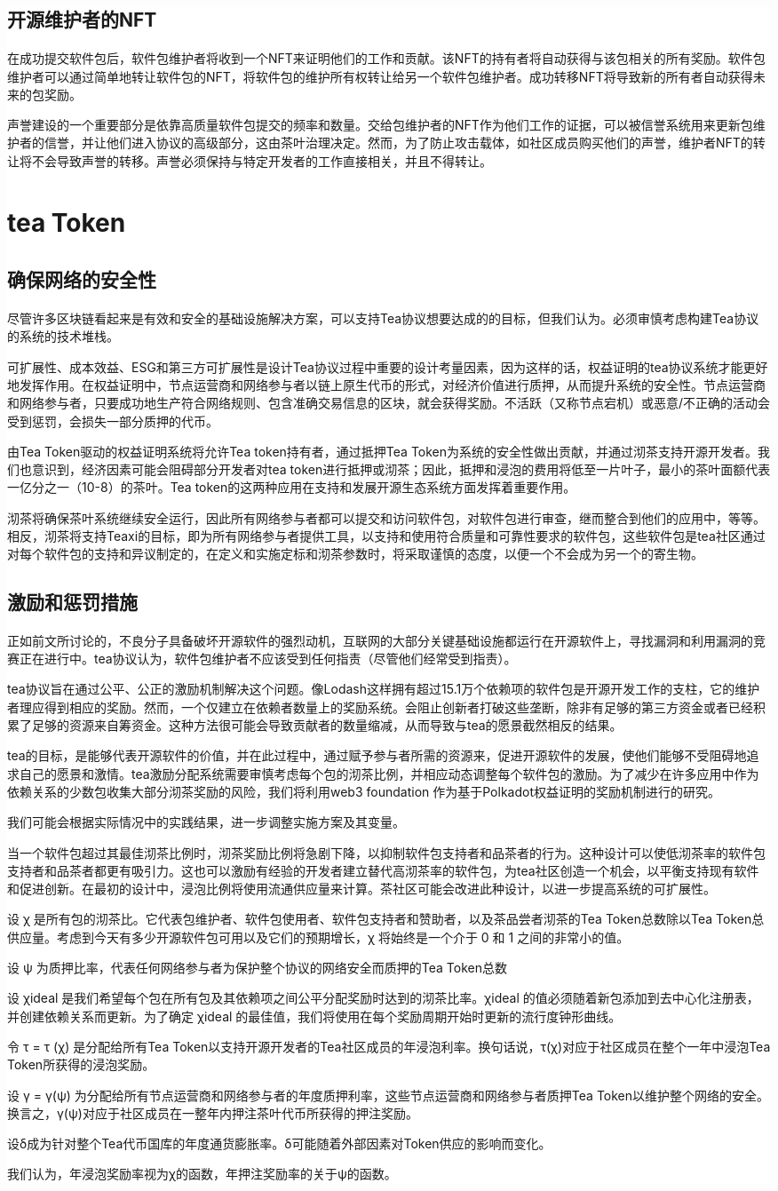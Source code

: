 ## 开源维护者的NFT

在成功提交软件包后，软件包维护者将收到一个NFT来证明他们的工作和贡献。该NFT的持有者将自动获得与该包相关的所有奖励。软件包维护者可以通过简单地转让软件包的NFT，将软件包的维护所有权转让给另一个软件包维护者。成功转移NFT将导致新的所有者自动获得未来的包奖励。

声誉建设的一个重要部分是依靠高质量软件包提交的频率和数量。交给包维护者的NFT作为他们工作的证据，可以被信誉系统用来更新包维护者的信誉，并让他们进入协议的高级部分，这由茶叶治理决定。然而，为了防止攻击载体，如社区成员购买他们的声誉，维护者NFT的转让将不会导致声誉的转移。声誉必须保持与特定开发者的工作直接相关，并且不得转让。

# tea Token

## 确保网络的安全性

尽管许多区块链看起来是有效和安全的基础设施解决方案，可以支持Tea协议想要达成的的目标，但我们认为。必须审慎考虑构建Tea协议的系统的技术堆栈。

可扩展性、成本效益、ESG和第三方可扩展性是设计Tea协议过程中重要的设计考量因素，因为这样的话，权益证明的tea协议系统才能更好地发挥作用。在权益证明中，节点运营商和网络参与者以链上原生代币的形式，对经济价值进行质押，从而提升系统的安全性。节点运营商和网络参与者，只要成功地生产符合网络规则、包含准确交易信息的区块，就会获得奖励。不活跃（又称节点宕机）或恶意/不正确的活动会受到惩罚，会损失一部分质押的代币。

由Tea Token驱动的权益证明系统将允许Tea token持有者，通过抵押Tea Token为系统的安全性做出贡献，并通过沏茶支持开源开发者。我们也意识到，经济因素可能会阻碍部分开发者对tea token进行抵押或沏茶；因此，抵押和浸泡的费用将低至一片叶子，最小的茶叶面额代表一亿分之一（10-8）的茶叶。Tea token的这两种应用在支持和发展开源生态系统方面发挥着重要作用。

沏茶将确保茶叶系统继续安全运行，因此所有网络参与者都可以提交和访问软件包，对软件包进行审查，继而整合到他们的应用中，等等。相反，沏茶将支持Teaxi的目标，即为所有网络参与者提供工具，以支持和使用符合质量和可靠性要求的软件包，这些软件包是tea社区通过对每个软件包的支持和异议制定的，在定义和实施定标和沏茶参数时，将采取谨慎的态度，以便一个不会成为另一个的寄生物。

## 激励和惩罚措施

正如前文所讨论的，不良分子具备破坏开源软件的强烈动机，互联网的大部分关键基础设施都运行在开源软件上，寻找漏洞和利用漏洞的竞赛正在进行中。tea协议认为，软件包维护者不应该受到任何指责（尽管他们经常受到指责）。

tea协议旨在通过公平、公正的激励机制解决这个问题。像Lodash这样拥有超过15.1万个依赖项的软件包是开源开发工作的支柱，它的维护者理应得到相应的奖励。然而，一个仅建立在依赖者数量上的奖励系统。会阻止创新者打破这些垄断，除非有足够的第三方资金或者已经积累了足够的资源来自筹资金。这种方法很可能会导致贡献者的数量缩减，从而导致与tea的愿景截然相反的结果。

tea的目标，是能够代表开源软件的价值，并在此过程中，通过赋予参与者所需的资源来，促进开源软件的发展，使他们能够不受阻碍地追求自己的愿景和激情。tea激励分配系统需要审慎考虑每个包的沏茶比例，并相应动态调整每个软件包的激励。为了减少在许多应用中作为依赖关系的少数包收集大部分沏茶奖励的风险，我们将利用web3 foundation 作为基于Polkadot权益证明的奖励机制进行的研究。

我们可能会根据实际情况中的实践结果，进一步调整实施方案及其变量。

当一个软件包超过其最佳沏茶比例时，沏茶奖励比例将急剧下降，以抑制软件包支持者和品茶者的行为。这种设计可以使低沏茶率的软件包支持者和品茶者都更有吸引力。这也可以激励有经验的开发者建立替代高沏茶率的软件包，为tea社区创造一个机会，以平衡支持现有软件和促进创新。在最初的设计中，浸泡比例将使用流通供应量来计算。茶社区可能会改进此种设计，以进一步提高系统的可扩展性。

设 χ 是所有包的沏茶比。它代表包维护者、软件包使用者、软件包支持者和赞助者，以及茶品尝者沏茶的Tea Token总数除以Tea Token总供应量。考虑到今天有多少开源软件包可用以及它们的预期增长，χ 将始终是一个介于 0 和 1 之间的非常小的值。

设 ψ 为质押比率，代表任何网络参与者为保护整个协议的网络安全而质押的Tea Token总数

设 χideal 是我们希望每个包在所有包及其依赖项之间公平分配奖励时达到的沏茶比率。χideal 的值必须随着新包添加到去中心化注册表，并创建依赖关系而更新。为了确定 χideal 的最佳值，我们将使用在每个奖励周期开始时更新的流行度钟形曲线。

令 τ = τ (χ) 是分配给所有Tea Token以支持开源开发者的Tea社区成员的年浸泡利率。换句话说，τ(χ)对应于社区成员在整个一年中浸泡Tea Token所获得的浸泡奖励。

设 γ = γ(ψ) 为分配给所有节点运营商和网络参与者的年度质押利率，这些节点运营商和网络参与者质押Tea Token以维护整个网络的安全。换言之，γ(ψ)对应于社区成员在一整年内押注茶叶代币所获得的押注奖励。

设δ成为针对整个Tea代币国库的年度通货膨胀率。δ可能随着外部因素对Token供应的影响而变化。

我们认为，年浸泡奖励率视为χ的函数，年押注奖励率的关于ψ的函数。
